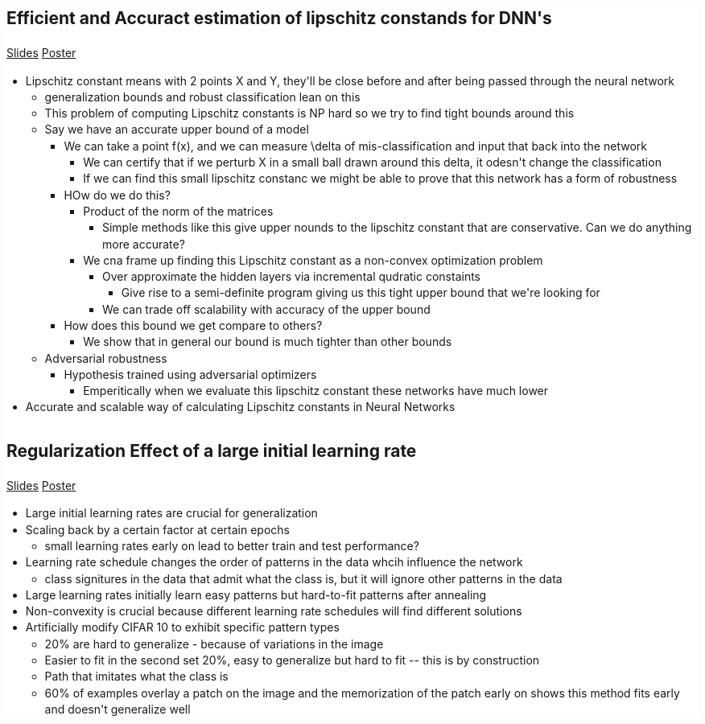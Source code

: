 ## Efficient and Accuract estimation of lipschitz constands for DNN's 

[Slides](https://neurips.cc/media/Slides/nips/2019/westexhibitionhallc+b3(10-10-05)-10-10-30-15847-efficient_and_a.pdf) 
[Poster](https://www.seas.upenn.edu/~mahyarfa/files/Slides_NeurIPS_2019.pdf)

* Lipschitz constant means with 2 points X and Y, they'll be close before and after being passed through the neural network
	* generalization bounds and robust classification lean on this
	* This problem of computing Lipschitz constants is NP hard so we try to find tight bounds around this
	* Say we have an accurate upper bound of a model
		* We can take a point f(x), and we can measure \delta of mis-classification and input that back into the network
			* We can certify that if we perturb X in a small ball drawn around this delta, it odesn't change the classification
			* If we can find this small lipschitz constanc we might be able to prove that this network has a form of robustness
		* HOw do we do this?
			* Product of the norm of the matrices
				* Simple methods like this give upper nounds to the lipschitz constant that are conservative. Can we do anything more accurate?
			* We cna frame up finding this Lipschitz constant as a non-convex optimization problem
				* Over approximate the hidden layers via incremental qudratic constaints
					* Give rise to a semi-definite program giving us this tight upper bound that we're looking for
				* We can trade off scalability with accuracy of the upper bound
		* How does this bound we get compare to others?
			* We show that in general our bound is much tighter than other bounds
	* Adversarial robustness
		* Hypothesis trained using adversarial optimizers
			* Emperitically when we evaluate this lipschitz constant these networks have much lower
* Accurate and scalable way of calculating Lipschitz constants in Neural Networks

## Regularization Effect of a large initial learning rate 

[Slides](https://neurips.cc/media/Slides/nips/2019/westexhibitionhallc+b3(10-10-05)-10-10-35-15848-towards_explain.pdf) 
[Poster](https://drive.google.com/file/d/1lg8hg-1QMFUDvYzZWg83DF7X3yXSl9kw/view?usp=sharing)

* Large initial learning rates are crucial for generalization
* Scaling back by a certain factor at certain epochs
	* small learning rates early on lead to better train and test performance?
* Learning rate schedule changes the order of patterns in the data whcih influence the network
	* class signitures in the data that admit what the class is, but it will ignore other patterns in the data
* Large learning rates initially learn easy patterns but hard-to-fit patterns after annealing
* Non-convexity is crucial because different learning rate schedules will find different solutions
* Artificially modify CIFAR 10 to exhibit specific pattern types
	* 20% are hard to generalize - because of variations in the image
	* Easier to fit in the second set 20%, easy to generalize but hard to fit -- this is by construction
	* Path that imitates what the class is
	* 60% of examples overlay a patch on the image and the memorization of the patch early on shows this method fits early and doesn't generalize well
